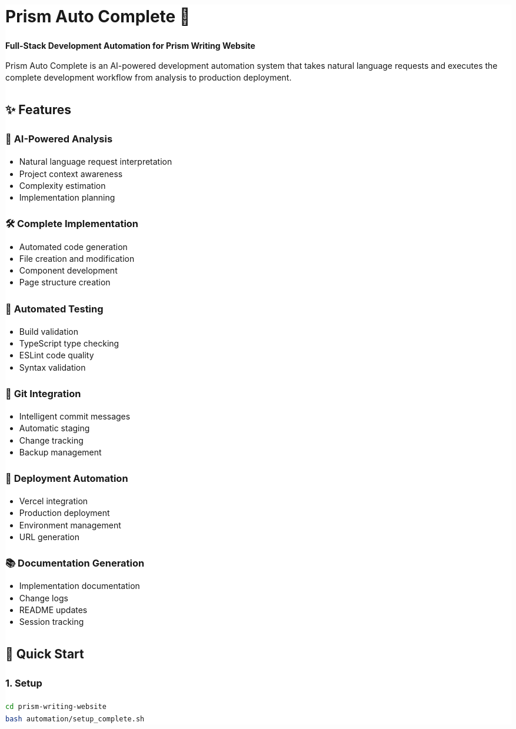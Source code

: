 # Prism Auto Complete 🚀

**Full-Stack Development Automation for Prism Writing Website**

Prism Auto Complete is an AI-powered development automation system that takes natural language requests and executes the complete development workflow from analysis to production deployment.

## ✨ Features

### 🤖 **AI-Powered Analysis**
- Natural language request interpretation
- Project context awareness
- Complexity estimation
- Implementation planning

### 🛠️ **Complete Implementation**
- Automated code generation
- File creation and modification
- Component development
- Page structure creation

### 🧪 **Automated Testing**
- Build validation
- TypeScript type checking
- ESLint code quality
- Syntax validation

### 📝 **Git Integration**
- Intelligent commit messages
- Automatic staging
- Change tracking
- Backup management

### 🚀 **Deployment Automation**
- Vercel integration
- Production deployment
- Environment management
- URL generation

### 📚 **Documentation Generation**
- Implementation documentation
- Change logs
- README updates
- Session tracking

## 🚀 Quick Start

### 1. Setup
```bash
cd prism-writing-website
bash automation/setup_complete.sh
```
